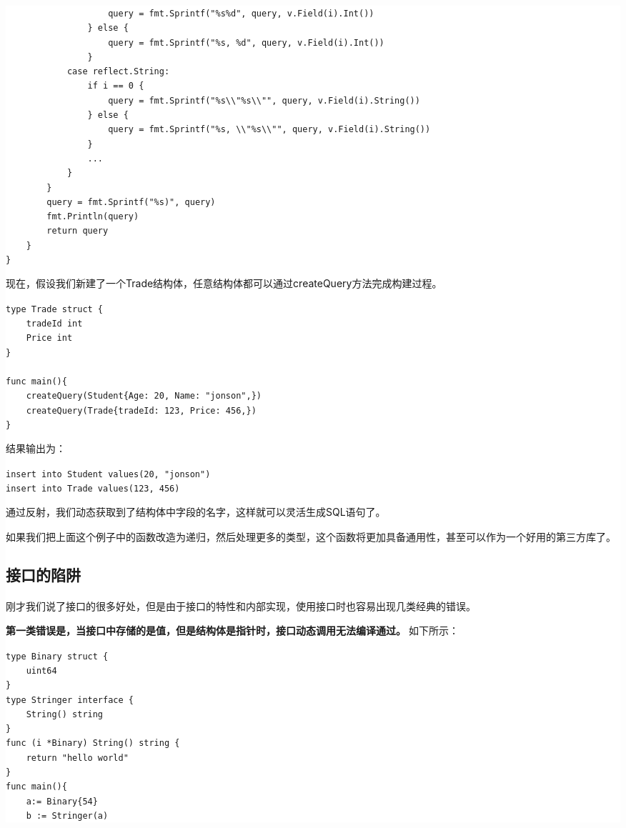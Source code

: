 ```plain
					query = fmt.Sprintf("%s%d", query, v.Field(i).Int())
				} else {
					query = fmt.Sprintf("%s, %d", query, v.Field(i).Int())
				}
			case reflect.String:
				if i == 0 {
					query = fmt.Sprintf("%s\\"%s\\"", query, v.Field(i).String())
				} else {
					query = fmt.Sprintf("%s, \\"%s\\"", query, v.Field(i).String())
				}
				...
			}
		}
		query = fmt.Sprintf("%s)", query)
		fmt.Println(query)
		return query
	}
}

```

现在，假设我们新建了一个Trade结构体，任意结构体都可以通过createQuery方法完成构建过程。

```plain
type Trade struct {
	tradeId int
	Price int
}

func main(){
	createQuery(Student{Age: 20, Name: "jonson",})
	createQuery(Trade{tradeId: 123, Price: 456,})
}

```

结果输出为：

```plain
insert into Student values(20, "jonson")
insert into Trade values(123, 456)

```

通过反射，我们动态获取到了结构体中字段的名字，这样就可以灵活生成SQL语句了。

如果我们把上面这个例子中的函数改造为递归，然后处理更多的类型，这个函数将更加具备通用性，甚至可以作为一个好用的第三方库了。

## 接口的陷阱

刚才我们说了接口的很多好处，但是由于接口的特性和内部实现，使用接口时也容易出现几类经典的错误。

**第一类错误是，当接口中存储的是值，但是结构体是指针时，接口动态调用无法编译通过。** 如下所示：

```plain
type Binary struct {
	uint64
}
type Stringer interface {
	String() string
}
func (i *Binary) String() string {
	return "hello world"
}
func main(){
	a:= Binary{54}
	b := Stringer(a)
```
